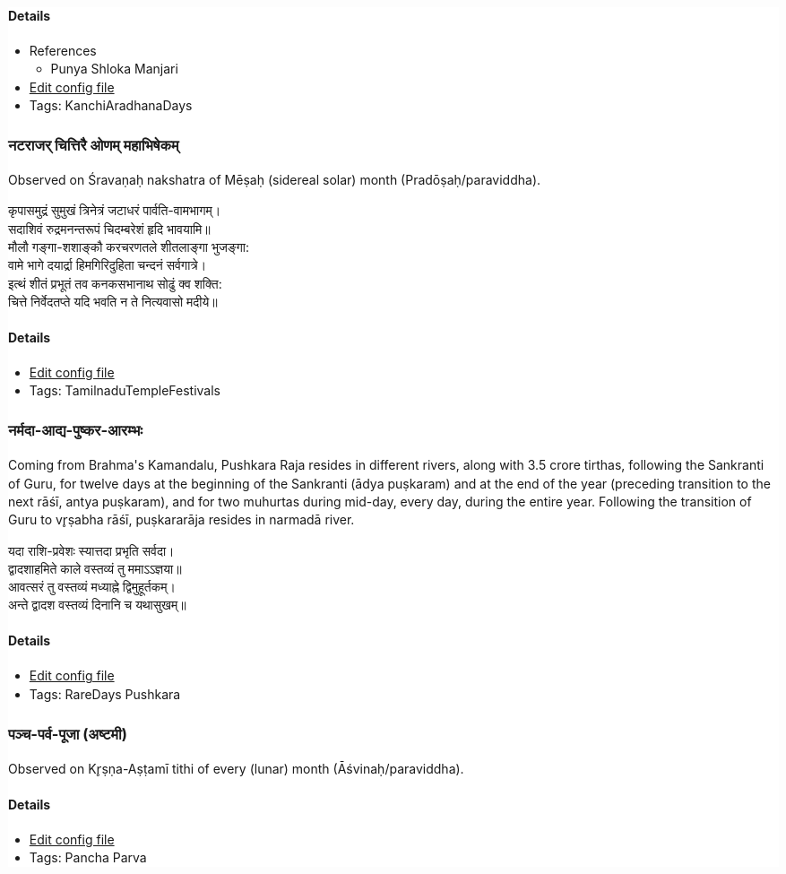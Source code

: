 

#### Details
- References
  - Punya Shloka Manjari
- [Edit config file](https://github.com/jyotisham/adyatithi/blob/master/mahApuruSha/kAnchI-maTha/lunar_month/tithi/01/23/kAJcI_56_jagadguru_zrI~sarvajJa_sadAziva_bOdhEndra_sarasvatI_ArAdhanA.toml)
- Tags: KanchiAradhanaDays


### नटराजर् चित्तिरै ओणम् महाभिषेकम्

Observed on Śravaṇaḥ nakshatra of Mēṣaḥ (sidereal solar) month (Pradōṣaḥ/paraviddha). 

कृपासमुद्रं सुमुखं त्रिनेत्रं जटाधरं पार्वति-वामभागम्।  
सदाशिवं रुद्रमनन्तरूपं चिदम्बरेशं हृदि भावयामि॥  
मौलौ गङ्गा-शशाङ्कौ करचरणतले शीतलाङ्गा भुजङ्गा:  
वामे भागे दयार्द्रा हिमगिरिदुहिता चन्दनं सर्वगात्रे।  
इत्थं शीतं प्रभूतं तव कनकसभानाथ सोढुं क्व शक्ति:  
चित्ते निर्वेदतप्ते यदि भवति न ते नित्यवासो मदीये॥



#### Details
- [Edit config file](https://github.com/jyotisham/adyatithi/blob/master/temples/Tamil/sidereal_solar_month/nakshatra/01/22/naTarAjar_cittirai_ONam_mahAbhiSEkam.toml)
- Tags: TamilnaduTempleFestivals


### नर्मदा-आद्य-पुष्कर-आरम्भः



Coming from Brahma's Kamandalu, Pushkara Raja resides in different rivers, along with 3.5 crore tirthas, following the Sankranti of Guru, for twelve days at the beginning of the Sankranti (ādya puṣkaram) and at the end of the year (preceding transition to the next rāśī, antya puṣkaram), and for two muhurtas during mid-day, every day, during the entire year.
 Following the transition of Guru to vr̥ṣabha rāśī, puṣkararāja resides in narmadā river.

यदा राशि-प्रवेशः स्यात्तदा प्रभृति सर्वदा।  
द्वादशाहमिते काले वस्तव्यं तु ममाऽऽज्ञया॥  
आवत्सरं तु वस्तव्यं मध्याह्ने द्विमुहूर्तकम्।  
अन्ते द्वादश वस्तव्यं दिनानि च यथासुखम्॥



#### Details
- [Edit config file](https://github.com/jyotisham/adyatithi/blob/master/time_focus/puShkara/description_only/narmadA-Adya-puSkara-ArambhaH.toml)
- Tags: RareDays Pushkara


### पञ्च-पर्व-पूजा (अष्टमी)

Observed on Kr̥ṣṇa-Aṣṭamī tithi of every (lunar) month (Āśvinaḥ/paraviddha). 



#### Details
- [Edit config file](https://github.com/jyotisham/adyatithi/blob/master/devatA/devIparva/lunar_month/tithi/00/23/pancha-parva-3.toml)
- Tags: Pancha Parva
